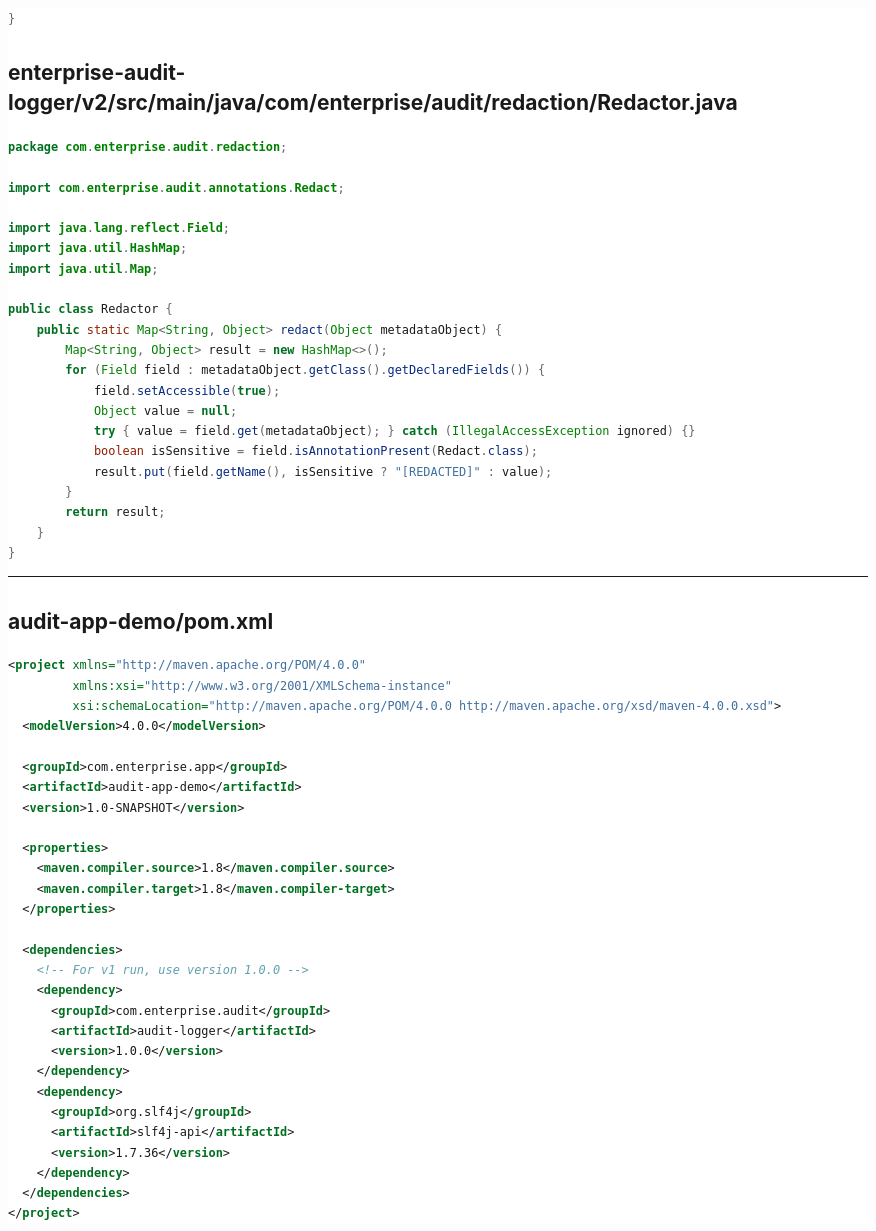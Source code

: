 ```java
}
```

## enterprise-audit-logger/v2/src/main/java/com/enterprise/audit/redaction/Redactor.java
```java
package com.enterprise.audit.redaction;

import com.enterprise.audit.annotations.Redact;

import java.lang.reflect.Field;
import java.util.HashMap;
import java.util.Map;

public class Redactor {
    public static Map<String, Object> redact(Object metadataObject) {
        Map<String, Object> result = new HashMap<>();
        for (Field field : metadataObject.getClass().getDeclaredFields()) {
            field.setAccessible(true);
            Object value = null;
            try { value = field.get(metadataObject); } catch (IllegalAccessException ignored) {}
            boolean isSensitive = field.isAnnotationPresent(Redact.class);
            result.put(field.getName(), isSensitive ? "[REDACTED]" : value);
        }
        return result;
    }
}
```

---

## audit-app-demo/pom.xml
```xml
<project xmlns="http://maven.apache.org/POM/4.0.0"
         xmlns:xsi="http://www.w3.org/2001/XMLSchema-instance"
         xsi:schemaLocation="http://maven.apache.org/POM/4.0.0 http://maven.apache.org/xsd/maven-4.0.0.xsd">
  <modelVersion>4.0.0</modelVersion>

  <groupId>com.enterprise.app</groupId>
  <artifactId>audit-app-demo</artifactId>
  <version>1.0-SNAPSHOT</version>

  <properties>
    <maven.compiler.source>1.8</maven.compiler.source>
    <maven.compiler.target>1.8</maven.compiler-target>
  </properties>

  <dependencies>
    <!-- For v1 run, use version 1.0.0 -->
    <dependency>
      <groupId>com.enterprise.audit</groupId>
      <artifactId>audit-logger</artifactId>
      <version>1.0.0</version>
    </dependency>
    <dependency>
      <groupId>org.slf4j</groupId>
      <artifactId>slf4j-api</artifactId>
      <version>1.7.36</version>
    </dependency>
  </dependencies>
</project>
```